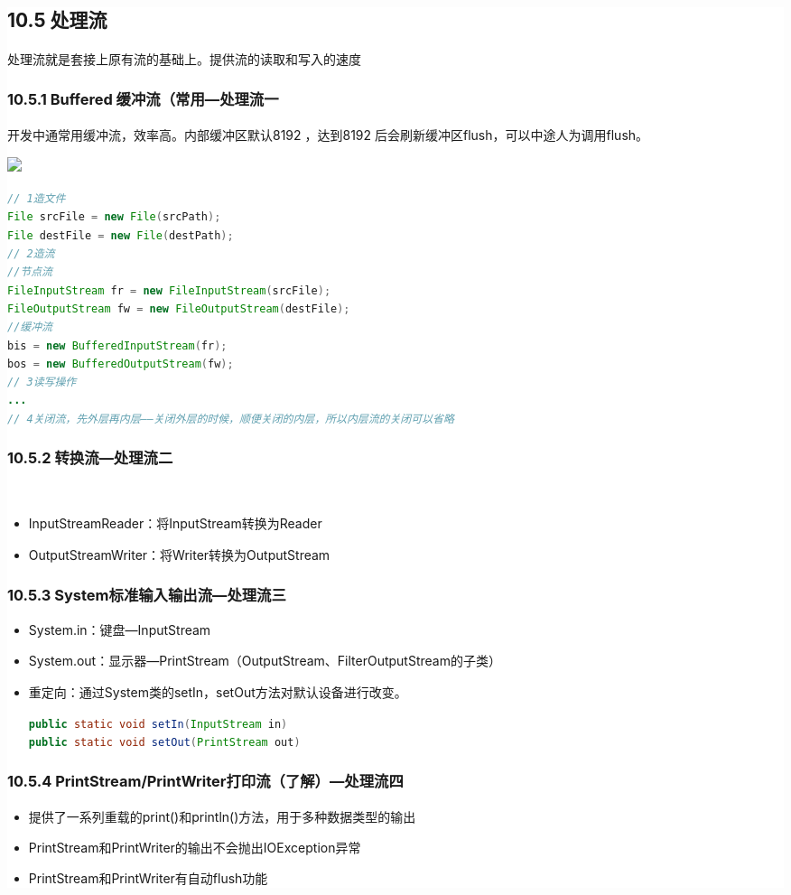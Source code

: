 ## 10.5 处理流

处理流就是套接上原有流的基础上。提供流的读取和写入的速度

### 10.5.1 Buffered 缓冲流（常用—处理流一

开发中通常用缓冲流，效率高。内部缓冲区默认8192 ，达到8192 后会刷新缓冲区flush，可以中途人为调用flush。

![](/Users/sxuet/Library/Application%20Support/marktext/images/2021-08-14-15-27-58-image.png)

```java
// 1造文件
File srcFile = new File(srcPath);
File destFile = new File(destPath);
// 2造流
//节点流
FileInputStream fr = new FileInputStream(srcFile);
FileOutputStream fw = new FileOutputStream(destFile);
//缓冲流
bis = new BufferedInputStream(fr);
bos = new BufferedOutputStream(fw);
// 3读写操作
...
// 4关闭流，先外层再内层——关闭外层的时候，顺便关闭的内层，所以内层流的关闭可以省略
```

### 10.5.2 转换流—处理流二

<img src="file:///Users/sxuet/Library/Application%20Support/marktext/images/2021-08-14-15-28-29-image.png" title="" alt="" width="467">

* InputStreamReader：将InputStream转换为Reader

* OutputStreamWriter：将Writer转换为OutputStream

### 10.5.3 System标准输入输出流—处理流三

* System.in：键盘—InputStream

* System.out：显示器—PrintStream（OutputStream、FilterOutputStream的子类）

* 重定向：通过System类的setIn，setOut方法对默认设备进行改变。
  
  ```java
  public static void setIn(InputStream in)
  public static void setOut(PrintStream out)
  ```

### 10.5.4 PrintStream/PrintWriter打印流（了解）—处理流四

* 提供了一系列重载的print()和println()方法，用于多种数据类型的输出

* PrintStream和PrintWriter的输出不会抛出IOException异常

* PrintStream和PrintWriter有自动flush功能
